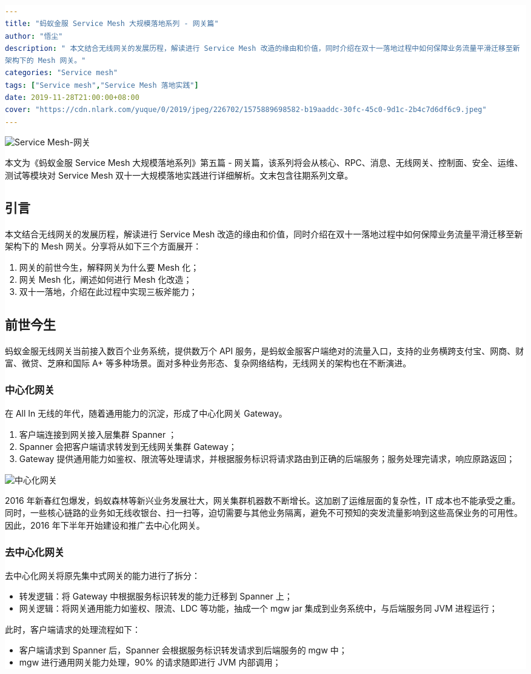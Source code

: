 ```yaml
---
title: "蚂蚁金服 Service Mesh 大规模落地系列 - 网关篇"
author: "悟尘"
description: " 本文结合无线网关的发展历程，解读进行 Service Mesh 改造的缘由和价值，同时介绍在双十一落地过程中如何保障业务流量平滑迁移至新架构下的 Mesh 网关。"
categories: "Service mesh"
tags: ["Service mesh","Service Mesh 落地实践"]
date: 2019-11-28T21:00:00+08:00
cover: "https://cdn.nlark.com/yuque/0/2019/jpeg/226702/1575889698582-b19aaddc-30fc-45c0-9d1c-2b4c7d6df6c9.jpeg"
---
```


![Service Mesh-网关](https://cdn.nlark.com/yuque/0/2019/jpeg/226702/1575447417566-a7e7fba7-fb49-4ec0-afda-a0d42ee5638f.jpeg)

本文为《蚂蚁金服 Service Mesh 大规模落地系列》第五篇 - 网关篇，该系列将会从核心、RPC、消息、无线网关、控制面、安全、运维、测试等模块对 Service Mesh 双十一大规模落地实践进行详细解析。文末包含往期系列文章。

## 引言

本文结合无线网关的发展历程，解读进行 Service Mesh 改造的缘由和价值，同时介绍在双十一落地过程中如何保障业务流量平滑迁移至新架构下的 Mesh 网关。分享将从如下三个方面展开：

1. 网关的前世今生，解释网关为什么要 Mesh 化；
1. 网关 Mesh 化，阐述如何进行 Mesh 化改造；
1. 双十一落地，介绍在此过程中实现三板斧能力；

## 前世今生

蚂蚁金服无线网关当前接入数百个业务系统，提供数万个 API 服务，是蚂蚁金服客户端绝对的流量入口，支持的业务横跨支付宝、网商、财富、微贷、芝麻和国际 A+ 等多种场景。面对多种业务形态、复杂网络结构，无线网关的架构也在不断演进。

### 中心化网关

在 All In 无线的年代，随着通用能力的沉淀，形成了中心化网关 Gateway。

1. 客户端连接到网关接入层集群 Spanner ；
1. Spanner 会把客户端请求转发到无线网关集群 Gateway；
1. Gateway 提供通用能力如鉴权、限流等处理请求，并根据服务标识将请求路由到正确的后端服务；服务处理完请求，响应原路返回；

![中心化网关](https://cdn.nlark.com/yuque/0/2019/png/226702/1575447410416-f841480a-92cd-4711-b039-1ead5b156853.png)

2016 年新春红包爆发，蚂蚁森林等新兴业务发展壮大，网关集群机器数不断增长。这加剧了运维层面的复杂性，IT 成本也不能承受之重。同时，一些核心链路的业务如无线收银台、扫一扫等，迫切需要与其他业务隔离，避免不可预知的突发流量影响到这些高保业务的可用性。因此，2016 年下半年开始建设和推广去中心化网关。

### 去中心化网关

去中心化网关将原先集中式网关的能力进行了拆分：

- 转发逻辑：将 Gateway 中根据服务标识转发的能力迁移到 Spanner 上；
- 网关逻辑：将网关通用能力如鉴权、限流、LDC 等功能，抽成一个 mgw jar 集成到业务系统中，与后端服务同 JVM 进程运行；

此时，客户端请求的处理流程如下：

- 客户端请求到 Spanner 后，Spanner 会根据服务标识转发请求到后端服务的 mgw  中；
- mgw 进行通用网关能力处理，90% 的请求随即进行 JVM 内部调用；
